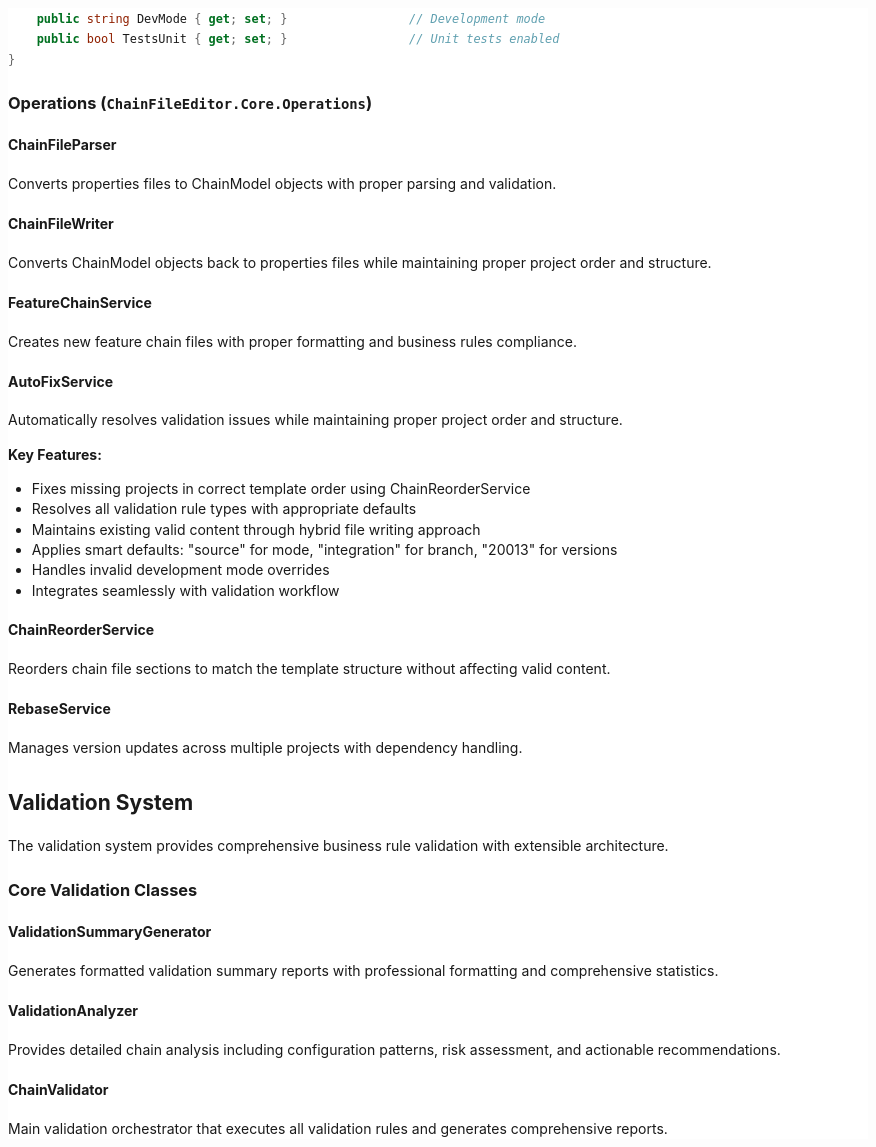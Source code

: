 ```csharp
    public string DevMode { get; set; }                 // Development mode
    public bool TestsUnit { get; set; }                 // Unit tests enabled
}
```

### Operations (`ChainFileEditor.Core.Operations`)

#### ChainFileParser
Converts properties files to ChainModel objects with proper parsing and validation.

#### ChainFileWriter
Converts ChainModel objects back to properties files while maintaining proper project order and structure.

#### FeatureChainService
Creates new feature chain files with proper formatting and business rules compliance.

#### AutoFixService
Automatically resolves validation issues while maintaining proper project order and structure.

**Key Features:**
- Fixes missing projects in correct template order using ChainReorderService
- Resolves all validation rule types with appropriate defaults
- Maintains existing valid content through hybrid file writing approach
- Applies smart defaults: "source" for mode, "integration" for branch, "20013" for versions
- Handles invalid development mode overrides
- Integrates seamlessly with validation workflow

#### ChainReorderService
Reorders chain file sections to match the template structure without affecting valid content.

#### RebaseService
Manages version updates across multiple projects with dependency handling.

## Validation System

The validation system provides comprehensive business rule validation with extensible architecture.

### Core Validation Classes

#### ValidationSummaryGenerator
Generates formatted validation summary reports with professional formatting and comprehensive statistics.

#### ValidationAnalyzer
Provides detailed chain analysis including configuration patterns, risk assessment, and actionable recommendations.

#### ChainValidator
Main validation orchestrator that executes all validation rules and generates comprehensive reports.
